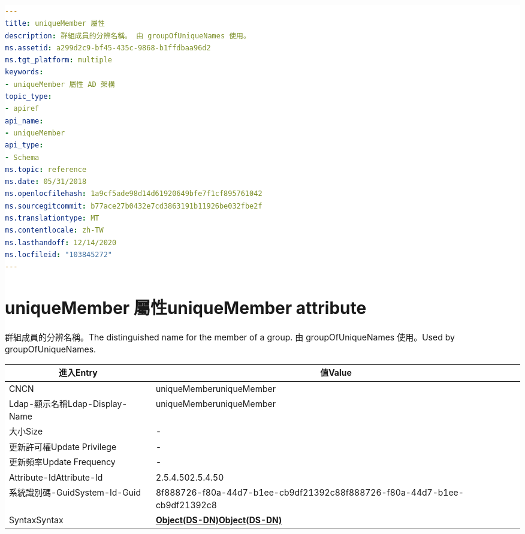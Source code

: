 ```yaml
---
title: uniqueMember 屬性
description: 群組成員的分辨名稱。 由 groupOfUniqueNames 使用。
ms.assetid: a299d2c9-bf45-435c-9868-b1ffdbaa96d2
ms.tgt_platform: multiple
keywords:
- uniqueMember 屬性 AD 架構
topic_type:
- apiref
api_name:
- uniqueMember
api_type:
- Schema
ms.topic: reference
ms.date: 05/31/2018
ms.openlocfilehash: 1a9cf5ade98d14d61920649bfe7f1cf895761042
ms.sourcegitcommit: b77ace27b0432e7cd3863191b11926be032fbe2f
ms.translationtype: MT
ms.contentlocale: zh-TW
ms.lasthandoff: 12/14/2020
ms.locfileid: "103845272"
---
```

# <a name="uniquemember-attribute"></a><span data-ttu-id="4af3c-105">uniqueMember 屬性</span><span class="sxs-lookup"><span data-stu-id="4af3c-105">uniqueMember attribute</span></span>

<span data-ttu-id="4af3c-106">群組成員的分辨名稱。</span><span class="sxs-lookup"><span data-stu-id="4af3c-106">The distinguished name for the member of a group.</span></span> <span data-ttu-id="4af3c-107">由 groupOfUniqueNames 使用。</span><span class="sxs-lookup"><span data-stu-id="4af3c-107">Used by groupOfUniqueNames.</span></span>



| <span data-ttu-id="4af3c-108">進入</span><span class="sxs-lookup"><span data-stu-id="4af3c-108">Entry</span></span> | <span data-ttu-id="4af3c-109">值</span><span class="sxs-lookup"><span data-stu-id="4af3c-109">Value</span></span> |
|-------------------|-----------------------------------------|
| <span data-ttu-id="4af3c-110">CN</span><span class="sxs-lookup"><span data-stu-id="4af3c-110">CN</span></span>                | <span data-ttu-id="4af3c-111">uniqueMember</span><span class="sxs-lookup"><span data-stu-id="4af3c-111">uniqueMember</span></span>                            |
| <span data-ttu-id="4af3c-112">Ldap-顯示名稱</span><span class="sxs-lookup"><span data-stu-id="4af3c-112">Ldap-Display-Name</span></span> | <span data-ttu-id="4af3c-113">uniqueMember</span><span class="sxs-lookup"><span data-stu-id="4af3c-113">uniqueMember</span></span>                            |
| <span data-ttu-id="4af3c-114">大小</span><span class="sxs-lookup"><span data-stu-id="4af3c-114">Size</span></span>              | \-                                      |
| <span data-ttu-id="4af3c-115">更新許可權</span><span class="sxs-lookup"><span data-stu-id="4af3c-115">Update Privilege</span></span>  | \-                                      |
| <span data-ttu-id="4af3c-116">更新頻率</span><span class="sxs-lookup"><span data-stu-id="4af3c-116">Update Frequency</span></span>  | \-                                      |
| <span data-ttu-id="4af3c-117">Attribute-Id</span><span class="sxs-lookup"><span data-stu-id="4af3c-117">Attribute-Id</span></span>      | <span data-ttu-id="4af3c-118">2.5.4.50</span><span class="sxs-lookup"><span data-stu-id="4af3c-118">2.5.4.50</span></span>                                |
| <span data-ttu-id="4af3c-119">系統識別碼-Guid</span><span class="sxs-lookup"><span data-stu-id="4af3c-119">System-Id-Guid</span></span>    | <span data-ttu-id="4af3c-120">8f888726-f80a-44d7-b1ee-cb9df21392c8</span><span class="sxs-lookup"><span data-stu-id="4af3c-120">8f888726-f80a-44d7-b1ee-cb9df21392c8</span></span>    |
| <span data-ttu-id="4af3c-121">Syntax</span><span class="sxs-lookup"><span data-stu-id="4af3c-121">Syntax</span></span>            | [<span data-ttu-id="4af3c-122">**Object(DS-DN)**</span><span class="sxs-lookup"><span data-stu-id="4af3c-122">**Object(DS-DN)**</span></span>](s-object-ds-dn.md) |
